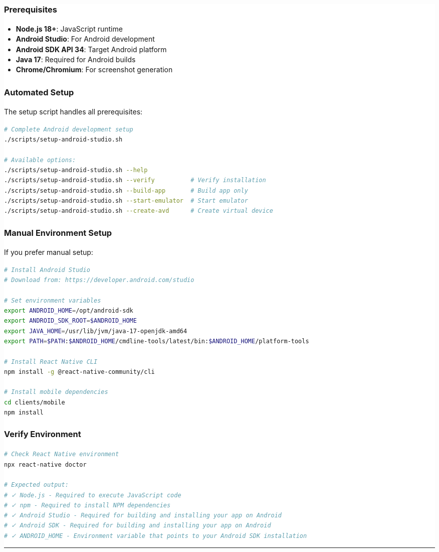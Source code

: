 ### Prerequisites

- **Node.js 18+**: JavaScript runtime
- **Android Studio**: For Android development
- **Android SDK API 34**: Target Android platform
- **Java 17**: Required for Android builds
- **Chrome/Chromium**: For screenshot generation

### Automated Setup

The setup script handles all prerequisites:

```bash
# Complete Android development setup
./scripts/setup-android-studio.sh

# Available options:
./scripts/setup-android-studio.sh --help
./scripts/setup-android-studio.sh --verify          # Verify installation
./scripts/setup-android-studio.sh --build-app       # Build app only
./scripts/setup-android-studio.sh --start-emulator  # Start emulator
./scripts/setup-android-studio.sh --create-avd      # Create virtual device
```

### Manual Environment Setup

If you prefer manual setup:

```bash
# Install Android Studio
# Download from: https://developer.android.com/studio

# Set environment variables
export ANDROID_HOME=/opt/android-sdk
export ANDROID_SDK_ROOT=$ANDROID_HOME
export JAVA_HOME=/usr/lib/jvm/java-17-openjdk-amd64
export PATH=$PATH:$ANDROID_HOME/cmdline-tools/latest/bin:$ANDROID_HOME/platform-tools

# Install React Native CLI
npm install -g @react-native-community/cli

# Install mobile dependencies
cd clients/mobile
npm install
```

### Verify Environment

```bash
# Check React Native environment
npx react-native doctor

# Expected output:
# ✓ Node.js - Required to execute JavaScript code
# ✓ npm - Required to install NPM dependencies
# ✓ Android Studio - Required for building and installing your app on Android
# ✓ Android SDK - Required for building and installing your app on Android
# ✓ ANDROID_HOME - Environment variable that points to your Android SDK installation
```

---
